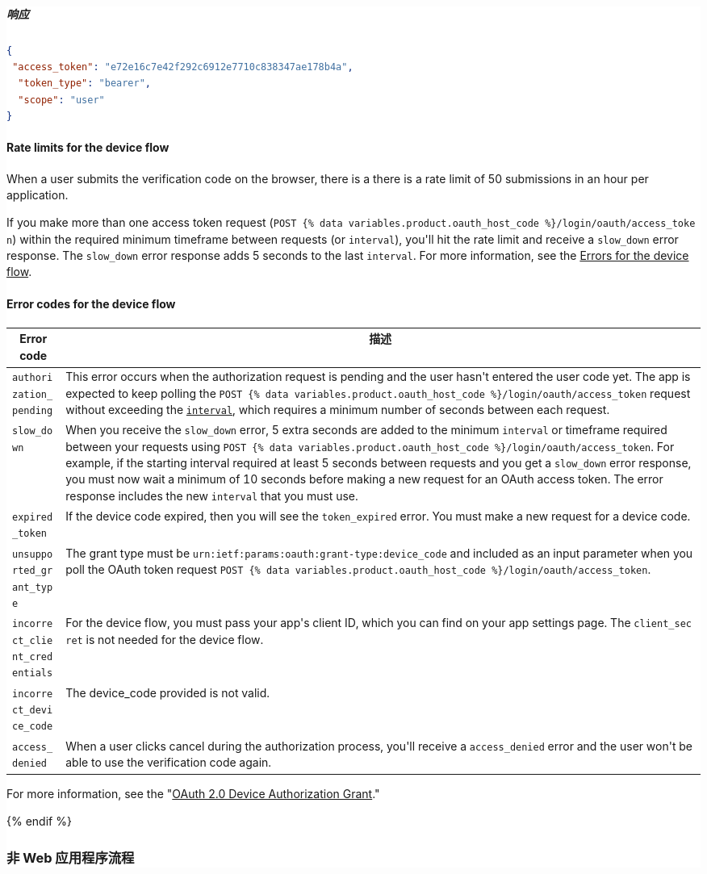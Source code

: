 ##### 响应

```json
{
 "access_token": "e72e16c7e42f292c6912e7710c838347ae178b4a",
  "token_type": "bearer",
  "scope": "user"
}
```

#### Rate limits for the device flow

When a user submits the verification code on the browser, there is a there is a rate limit of 50 submissions in an hour per application.

If you make more than one access token request (`POST {% data variables.product.oauth_host_code %}/login/oauth/access_token`) within the required minimum timeframe between requests (or `interval`), you'll hit the rate limit and receive a `slow_down` error response. The `slow_down` error response adds 5 seconds to the last `interval`. For more information, see the [Errors for the device flow](#errors-for-the-device-flow).

#### Error codes for the device flow

| Error code                     | 描述                                                                                                                                                                                                                                                                                                                                                                                                                                                                                                                               |
| ------------------------------ | -------------------------------------------------------------------------------------------------------------------------------------------------------------------------------------------------------------------------------------------------------------------------------------------------------------------------------------------------------------------------------------------------------------------------------------------------------------------------------------------------------------------------------- |
| `authorization_pending`        | This error occurs when the authorization request is pending and the user hasn't entered the user code yet. The app is expected to keep polling the `POST {% data variables.product.oauth_host_code %}/login/oauth/access_token` request without exceeding the [`interval`](#response-parameters), which requires a minimum number of seconds between each request.                                                                                                                                                          |
| `slow_down`                    | When you receive the `slow_down` error, 5 extra seconds are added to the minimum `interval` or timeframe required between your requests using `POST {% data variables.product.oauth_host_code %}/login/oauth/access_token`. For example, if the starting interval required at least 5 seconds between requests and you get a `slow_down` error response, you must now wait a minimum of 10 seconds before making a new request for an OAuth access token. The error response includes the new `interval` that you must use. |
| `expired_token`                | If the device code expired, then you will see the `token_expired` error. You must make a new request for a device code.                                                                                                                                                                                                                                                                                                                                                                                                          |
| `unsupported_grant_type`       | The grant type must be `urn:ietf:params:oauth:grant-type:device_code` and included as an input parameter when you poll the OAuth token request `POST {% data variables.product.oauth_host_code %}/login/oauth/access_token`.                                                                                                                                                                                                                                                                                                |
| `incorrect_client_credentials` | For the device flow, you must pass your app's client ID, which you can find on your app settings page. The `client_secret` is not needed for the device flow.                                                                                                                                                                                                                                                                                                                                                                    |
| `incorrect_device_code`        | The device_code provided is not valid.                                                                                                                                                                                                                                                                                                                                                                                                                                                                                           |
| `access_denied`                | When a user clicks cancel during the authorization process, you'll receive a `access_denied` error and the user won't be able to use the verification code again.                                                                                                                                                                                                                                                                                                                                                                |

For more information, see the "[OAuth 2.0 Device Authorization Grant](https://tools.ietf.org/html/rfc8628#section-3.5)."

{% endif %}

### 非 Web 应用程序流程
